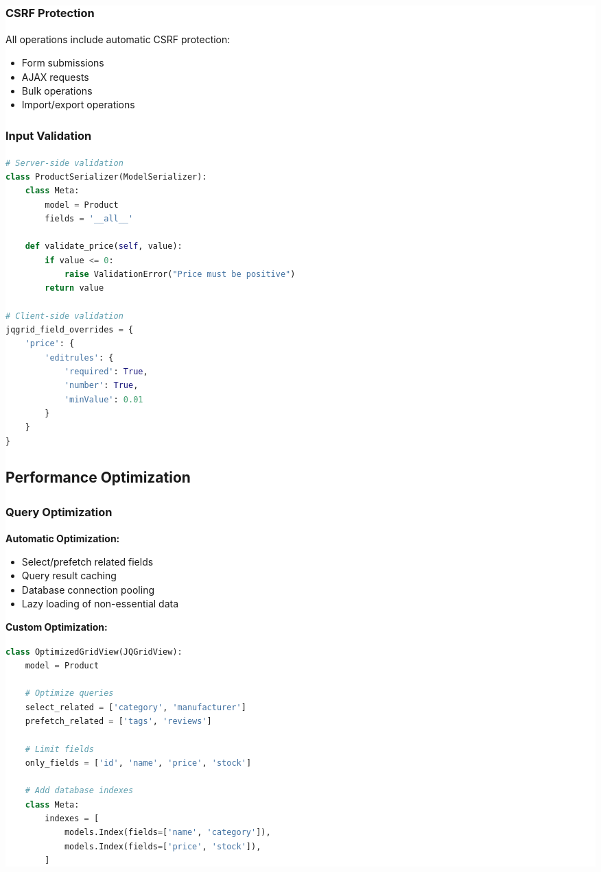 ### CSRF Protection

All operations include automatic CSRF protection:
- Form submissions
- AJAX requests
- Bulk operations
- Import/export operations

### Input Validation

```python
# Server-side validation
class ProductSerializer(ModelSerializer):
    class Meta:
        model = Product
        fields = '__all__'
    
    def validate_price(self, value):
        if value <= 0:
            raise ValidationError("Price must be positive")
        return value

# Client-side validation
jqgrid_field_overrides = {
    'price': {
        'editrules': {
            'required': True,
            'number': True,
            'minValue': 0.01
        }
    }
}
```

## Performance Optimization

### Query Optimization

**Automatic Optimization:**
- Select/prefetch related fields
- Query result caching
- Database connection pooling
- Lazy loading of non-essential data

**Custom Optimization:**
```python
class OptimizedGridView(JQGridView):
    model = Product
    
    # Optimize queries
    select_related = ['category', 'manufacturer']
    prefetch_related = ['tags', 'reviews']
    
    # Limit fields
    only_fields = ['id', 'name', 'price', 'stock']
    
    # Add database indexes
    class Meta:
        indexes = [
            models.Index(fields=['name', 'category']),
            models.Index(fields=['price', 'stock']),
        ]
```
